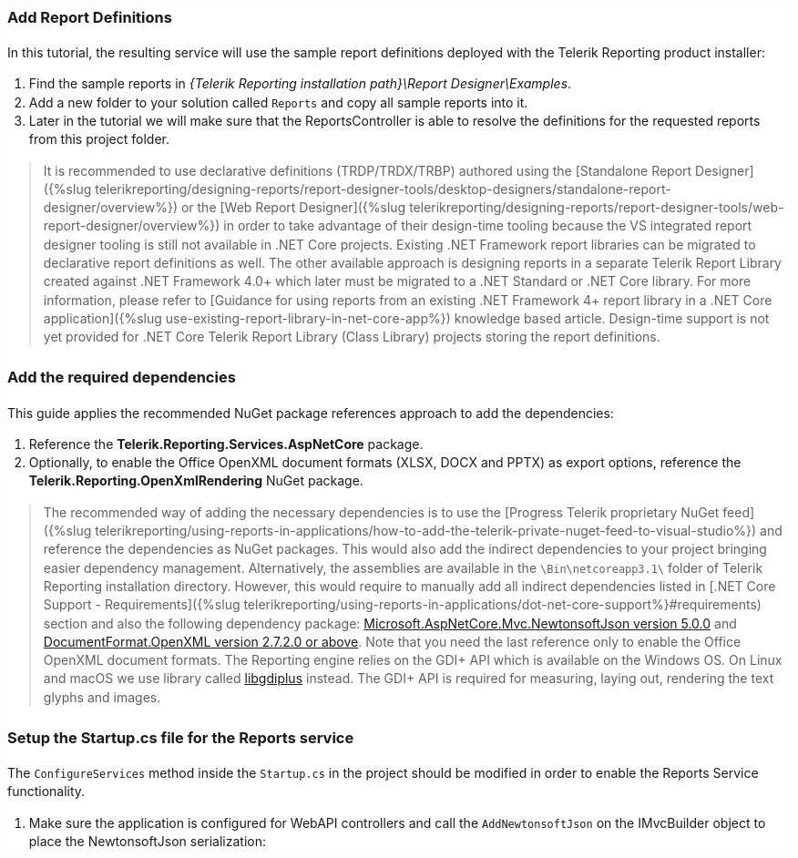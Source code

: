 ### Add Report Definitions

In this tutorial, the resulting service will use the sample report definitions deployed with the Telerik Reporting product installer:

1. Find the sample reports in _{Telerik Reporting installation path}\Report Designer\Examples_.
1. Add a new folder to your solution called `Reports` and copy all sample reports into it.
1. Later in the tutorial we will make sure that the ReportsController is able to resolve the definitions for the requested reports from this project folder.

> It is recommended to use declarative definitions (TRDP/TRDX/TRBP) authored using the [Standalone Report Designer]({%slug telerikreporting/designing-reports/report-designer-tools/desktop-designers/standalone-report-designer/overview%}) or the [Web Report Designer]({%slug telerikreporting/designing-reports/report-designer-tools/web-report-designer/overview%}) in order to take advantage of their design-time tooling because the VS integrated report designer tooling is still not available in .NET Core projects. Existing .NET Framework report libraries can be migrated to declarative report definitions as well. The other available approach is designing reports in a separate Telerik Report Library created against .NET Framework 4.0+ which later must be migrated to a .NET Standard or .NET Core library. For more information, please refer to [Guidance for using reports from an existing .NET Framework 4+ report library in a .NET Core application]({%slug use-existing-report-library-in-net-core-app%}) knowledge based article. Design-time support is not yet provided for .NET Core Telerik Report Library (Class Library) projects storing the report definitions.

### Add the required dependencies

This guide applies the recommended NuGet package references approach to add the dependencies:

1. Reference the **Telerik.Reporting.Services.AspNetCore** package.
1. Optionally, to enable the Office OpenXML document formats (XLSX, DOCX and PPTX) as export options, reference the **Telerik.Reporting.OpenXmlRendering** NuGet package.

> The recommended way of adding the necessary dependencies is to use the [Progress Telerik proprietary NuGet feed]({%slug telerikreporting/using-reports-in-applications/how-to-add-the-telerik-private-nuget-feed-to-visual-studio%}) and reference the dependencies as NuGet packages. This would also add the indirect dependencies to your project bringing easier dependency management. Alternatively, the assemblies are available in the `\Bin\netcoreapp3.1\` folder of Telerik Reporting installation directory. However, this would require to manually add all indirect dependencies listed in [.NET Core Support - Requirements]({%slug telerikreporting/using-reports-in-applications/dot-net-core-support%}#requirements) section and also the following dependency package: [Microsoft.AspNetCore.Mvc.NewtonsoftJson version 5.0.0](https://www.nuget.org/packages/Microsoft.AspNetCore.Mvc.NewtonsoftJson/) and [DocumentFormat.OpenXML version 2.7.2.0 or above](https://www.nuget.org/packages/DocumentFormat.OpenXml/). Note that you need the last reference only to enable the Office OpenXML document formats. The Reporting engine relies on the GDI+ API which is available on the Windows OS. On Linux and macOS we use library called [libgdiplus](https://www.mono-project.com/docs/gui/libgdiplus/) instead. The GDI+ API is required for measuring, laying out, rendering the text glyphs and images.

### Setup the Startup.cs file for the Reports service

The `ConfigureServices` method inside the `Startup.cs` in the project should be modified in order to enable the Reports Service functionality.

1. Make sure the application is configured for WebAPI controllers and call the `AddNewtonsoftJson` on the IMvcBuilder object to place the NewtonsoftJson serialization:
